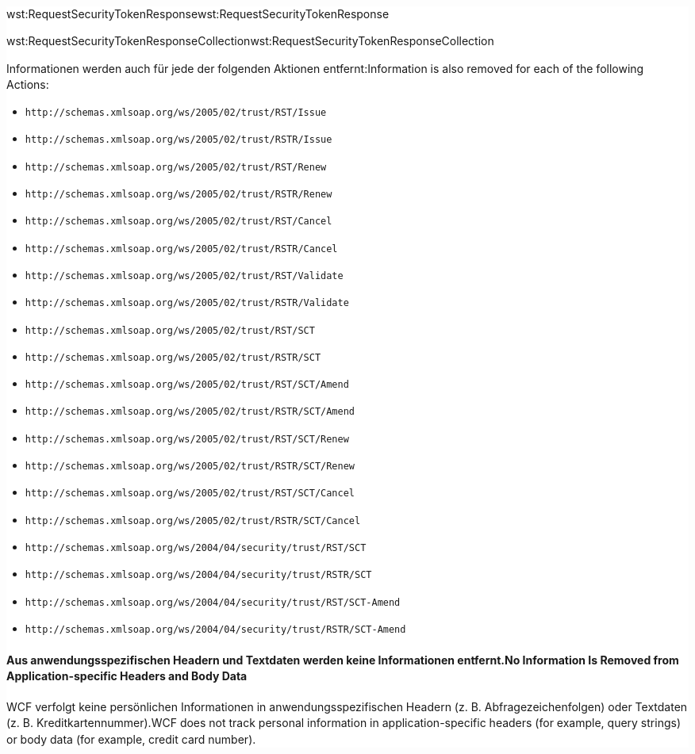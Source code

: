  <span data-ttu-id="2581a-310">wst:RequestSecurityTokenResponse</span><span class="sxs-lookup"><span data-stu-id="2581a-310">wst:RequestSecurityTokenResponse</span></span>  
  
 <span data-ttu-id="2581a-311">wst:RequestSecurityTokenResponseCollection</span><span class="sxs-lookup"><span data-stu-id="2581a-311">wst:RequestSecurityTokenResponseCollection</span></span>  
  
 <span data-ttu-id="2581a-312">Informationen werden auch für jede der folgenden Aktionen entfernt:</span><span class="sxs-lookup"><span data-stu-id="2581a-312">Information is also removed for each of the following Actions:</span></span>  
  
- `http://schemas.xmlsoap.org/ws/2005/02/trust/RST/Issue`
  
- `http://schemas.xmlsoap.org/ws/2005/02/trust/RSTR/Issue`
  
- `http://schemas.xmlsoap.org/ws/2005/02/trust/RST/Renew`
  
- `http://schemas.xmlsoap.org/ws/2005/02/trust/RSTR/Renew`
  
- `http://schemas.xmlsoap.org/ws/2005/02/trust/RST/Cancel`
  
- `http://schemas.xmlsoap.org/ws/2005/02/trust/RSTR/Cancel`
  
- `http://schemas.xmlsoap.org/ws/2005/02/trust/RST/Validate`
  
- `http://schemas.xmlsoap.org/ws/2005/02/trust/RSTR/Validate`
  
- `http://schemas.xmlsoap.org/ws/2005/02/trust/RST/SCT`
  
- `http://schemas.xmlsoap.org/ws/2005/02/trust/RSTR/SCT`
  
- `http://schemas.xmlsoap.org/ws/2005/02/trust/RST/SCT/Amend`
  
- `http://schemas.xmlsoap.org/ws/2005/02/trust/RSTR/SCT/Amend`
  
- `http://schemas.xmlsoap.org/ws/2005/02/trust/RST/SCT/Renew`
  
- `http://schemas.xmlsoap.org/ws/2005/02/trust/RSTR/SCT/Renew`
  
- `http://schemas.xmlsoap.org/ws/2005/02/trust/RST/SCT/Cancel`
  
- `http://schemas.xmlsoap.org/ws/2005/02/trust/RSTR/SCT/Cancel`
  
- `http://schemas.xmlsoap.org/ws/2004/04/security/trust/RST/SCT`
  
- `http://schemas.xmlsoap.org/ws/2004/04/security/trust/RSTR/SCT`
  
- `http://schemas.xmlsoap.org/ws/2004/04/security/trust/RST/SCT-Amend`
  
- `http://schemas.xmlsoap.org/ws/2004/04/security/trust/RSTR/SCT-Amend`
  
#### <a name="no-information-is-removed-from-application-specific-headers-and-body-data"></a><span data-ttu-id="2581a-313">Aus anwendungsspezifischen Headern und Textdaten werden keine Informationen entfernt.</span><span class="sxs-lookup"><span data-stu-id="2581a-313">No Information Is Removed from Application-specific Headers and Body Data</span></span>  
 <span data-ttu-id="2581a-314">WCF verfolgt keine persönlichen Informationen in anwendungsspezifischen Headern (z. B. Abfragezeichenfolgen) oder Textdaten (z. B. Kreditkartennummer).</span><span class="sxs-lookup"><span data-stu-id="2581a-314">WCF does not track personal information in application-specific headers (for example, query strings) or body data (for example, credit card number).</span></span>  
  